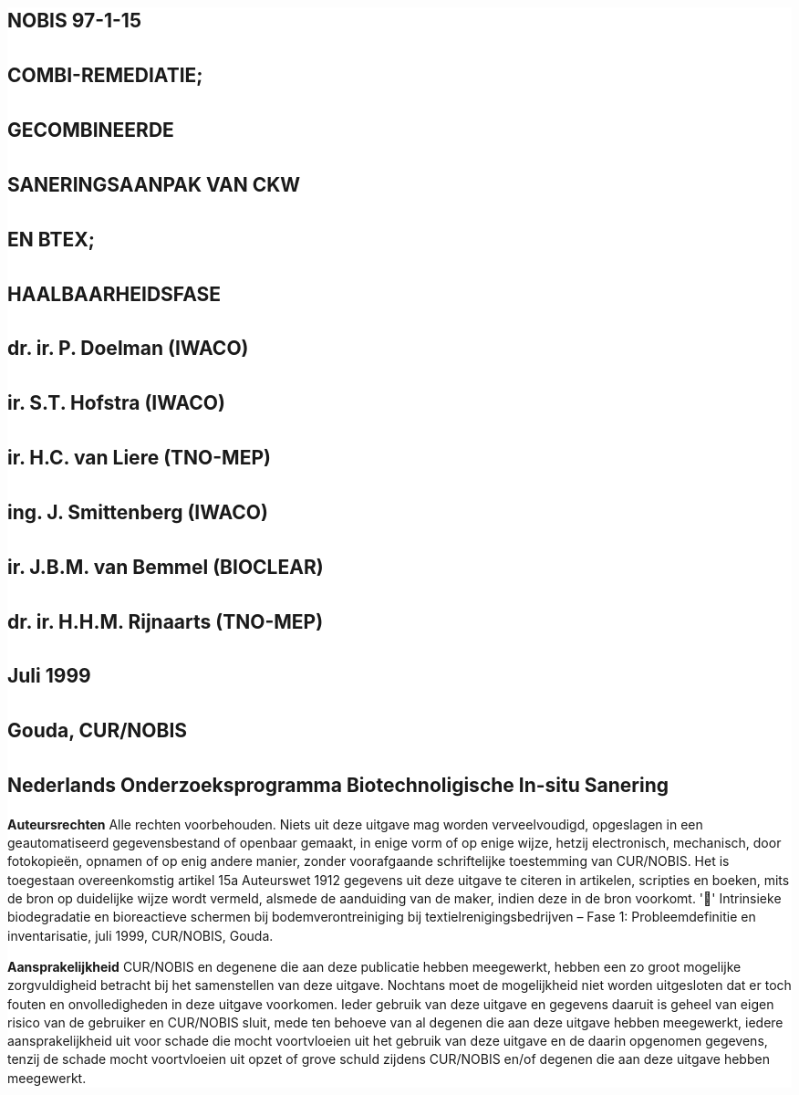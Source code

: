 ## NOBIS 97-1-15 

## COMBI-REMEDIATIE; 

## GECOMBINEERDE 

## SANERINGSAANPAK VAN CKW 

## EN BTEX; 

## HAALBAARHEIDSFASE 

## dr. ir. P. Doelman (IWACO) 

## ir. S.T. Hofstra (IWACO) 

## ir. H.C. van Liere (TNO-MEP) 

## ing. J. Smittenberg (IWACO) 

## ir. J.B.M. van Bemmel (BIOCLEAR) 

## dr. ir. H.H.M. Rijnaarts (TNO-MEP) 

## Juli 1999 

## Gouda, CUR/NOBIS 

## Nederlands Onderzoeksprogramma Biotechnoligische In-situ Sanering 


**Auteursrechten** Alle rechten voorbehouden. Niets uit deze uitgave mag worden verveelvoudigd, opgeslagen in een geautomatiseerd gegevensbestand of openbaar gemaakt, in enige vorm of op enige wijze, hetzij electronisch, mechanisch, door fotokopieën, opnamen of op enig andere manier, zonder voorafgaande schriftelijke toestemming van CUR/NOBIS. Het is toegestaan overeenkomstig artikel 15a Auteurswet 1912 gegevens uit deze uitgave te citeren in artikelen, scripties en boeken, mits de bron op duidelijke wijze wordt vermeld, alsmede de aanduiding van de maker, indien deze in de bron voorkomt. '' Intrinsieke biodegradatie en bioreactieve schermen bij bodemverontreiniging bij textielrenigingsbedrijven – Fase 1: Probleemdefinitie en inventarisatie, juli 1999, CUR/NOBIS, Gouda. 

**Aansprakelijkheid** CUR/NOBIS en degenene die aan deze publicatie hebben meegewerkt, hebben een zo groot mogelijke zorgvuldigheid betracht bij het samenstellen van deze uitgave. Nochtans moet de mogelijkheid niet worden uitgesloten dat er toch fouten en onvolledigheden in deze uitgave voorkomen. Ieder gebruik van deze uitgave en gegevens daaruit is geheel van eigen risico van de gebruiker en CUR/NOBIS sluit, mede ten behoeve van al degenen die aan deze uitgave hebben meegewerkt, iedere aansprakelijkheid uit voor schade die mocht voortvloeien uit het gebruik van deze uitgave en de daarin opgenomen gegevens, tenzij de schade mocht voortvloeien uit opzet of grove schuld zijdens CUR/NOBIS en/of degenen die aan deze uitgave hebben meegewerkt. 
